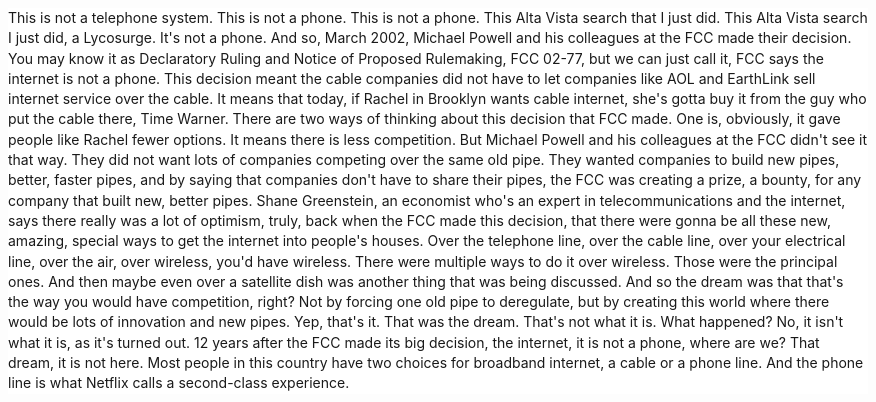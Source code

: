 This is not a telephone system.
This is not a phone.
This is not a phone.
This Alta Vista search that I just did.
This Alta Vista search I just did, a Lycosurge.
It's not a phone.
And so, March 2002, Michael Powell
and his colleagues at the FCC made their decision.
You may know it as Declaratory Ruling and Notice
of Proposed Rulemaking, FCC 02-77,
but we can just call it, FCC says
the internet is not a phone.
This decision meant the cable companies did not
have to let companies like AOL and EarthLink
sell internet service over the cable.
It means that today, if Rachel in Brooklyn
wants cable internet, she's gotta buy it
from the guy who put the cable there, Time Warner.
There are two ways of thinking
about this decision that FCC made.
One is, obviously, it gave people
like Rachel fewer options.
It means there is less competition.
But Michael Powell and his colleagues
at the FCC didn't see it that way.
They did not want lots of companies competing
over the same old pipe.
They wanted companies to build new pipes,
better, faster pipes, and by saying
that companies don't have to share their pipes,
the FCC was creating a prize, a bounty,
for any company that built new, better pipes.
Shane Greenstein, an economist who's an expert
in telecommunications and the internet,
says there really was a lot of optimism,
truly, back when the FCC made this decision,
that there were gonna be all these new,
amazing, special ways to get the internet
into people's houses.
Over the telephone line, over the cable line,
over your electrical line, over the air,
over wireless, you'd have wireless.
There were multiple ways to do it over wireless.
Those were the principal ones.
And then maybe even over a satellite dish
was another thing that was being discussed.
And so the dream was that that's the way
you would have competition, right?
Not by forcing one old pipe to deregulate,
but by creating this world where there would be
lots of innovation and new pipes.
Yep, that's it.
That was the dream.
That's not what it is.
What happened?
No, it isn't what it is, as it's turned out.
12 years after the FCC made its big decision,
the internet, it is not a phone, where are we?
That dream, it is not here.
Most people in this country
have two choices for broadband internet,
a cable or a phone line.
And the phone line is what Netflix calls
a second-class experience.